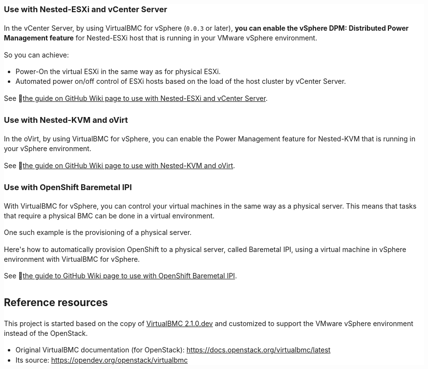 
### Use with Nested-ESXi and vCenter Server

In the vCenter Server, by using VirtualBMC for vSphere (`0.0.3` or later), **you can enable the vSphere DPM: Distributed Power Management feature** for Nested-ESXi host that is running in your VMware vSphere environment. 

So you can achieve:

* Power-On the virtual ESXi in the same way as for physical ESXi.
* Automated power on/off control of ESXi hosts based on the load of the host cluster by vCenter Server.

See 📖[the guide on GitHub Wiki page to use with Nested-ESXi and vCenter Server](https://github.com/kurokobo/virtualbmc-for-vsphere/wiki/Use-with-Nested-ESXi-and-vCenter-Server).


### Use with Nested-KVM and oVirt

In the oVirt, by using VirtualBMC for vSphere, you can enable the Power Management feature for Nested-KVM that is running in your vSphere environment.

See 📖[the guide on GitHub Wiki page to use with Nested-KVM and oVirt](https://github.com/kurokobo/virtualbmc-for-vsphere/wiki/Use-with-Nested-KVM-and-oVirt).


### Use with OpenShift Baremetal IPI

With VirtualBMC for vSphere, you can control your virtual machines in the same way as a physical server. This means that tasks that require a physical BMC can be done in a virtual environment.

One such example is the provisioning of a physical server.

Here's how to automatically provision OpenShift to a physical server, called Baremetal IPI, using a virtual machine in vSphere environment with VirtualBMC for vSphere.

See 📖[the guide to GitHub Wiki page to use with OpenShift Baremetal IPI](https://github.com/kurokobo/virtualbmc-for-vsphere/wiki/Install-OpenShift-in-vSphere-environment-using-the-Baremetal-IPI-procedure).


## Reference resources

This project is started based on the copy of [VirtualBMC 2.1.0.dev](https://github.com/openstack/virtualbmc/commit/c4c8edb66bc49fcb1b8fb41af77546e06d2e8bce) and customized to support the VMware vSphere environment instead of the OpenStack. 

* Original VirtualBMC documentation (for OpenStack): https://docs.openstack.org/virtualbmc/latest
* Its source: https://opendev.org/openstack/virtualbmc